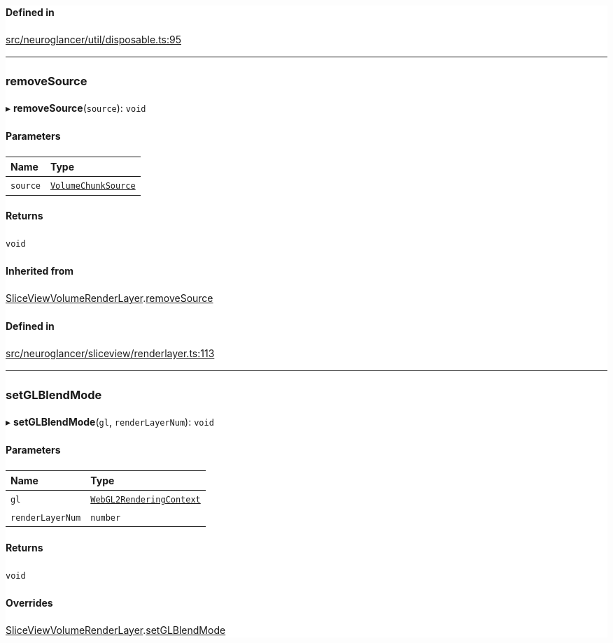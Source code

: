 #### Defined in

[src/neuroglancer/util/disposable.ts:95](https://github.com/ActiveBrainAtlas2/neuroglancer/blob/91617476/src/neuroglancer/util/disposable.ts#L95)

___

### removeSource

▸ **removeSource**(`source`): `void`

#### Parameters

| Name | Type |
| :------ | :------ |
| `source` | [`VolumeChunkSource`](neuroglancer_sliceview_volume_frontend.VolumeChunkSource.md) |

#### Returns

`void`

#### Inherited from

[SliceViewVolumeRenderLayer](neuroglancer_sliceview_volume_renderlayer.SliceViewVolumeRenderLayer.md).[removeSource](neuroglancer_sliceview_volume_renderlayer.SliceViewVolumeRenderLayer.md#removesource)

#### Defined in

[src/neuroglancer/sliceview/renderlayer.ts:113](https://github.com/ActiveBrainAtlas2/neuroglancer/blob/91617476/src/neuroglancer/sliceview/renderlayer.ts#L113)

___

### setGLBlendMode

▸ **setGLBlendMode**(`gl`, `renderLayerNum`): `void`

#### Parameters

| Name | Type |
| :------ | :------ |
| `gl` | [`WebGL2RenderingContext`](../modules/main_module._internal_.md#webgl2renderingcontext) |
| `renderLayerNum` | `number` |

#### Returns

`void`

#### Overrides

[SliceViewVolumeRenderLayer](neuroglancer_sliceview_volume_renderlayer.SliceViewVolumeRenderLayer.md).[setGLBlendMode](neuroglancer_sliceview_volume_renderlayer.SliceViewVolumeRenderLayer.md#setglblendmode)
